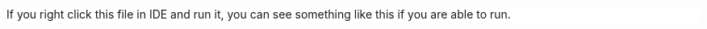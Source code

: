 If you right click this file in IDE and run it, you can see something like this if you are able to run.
